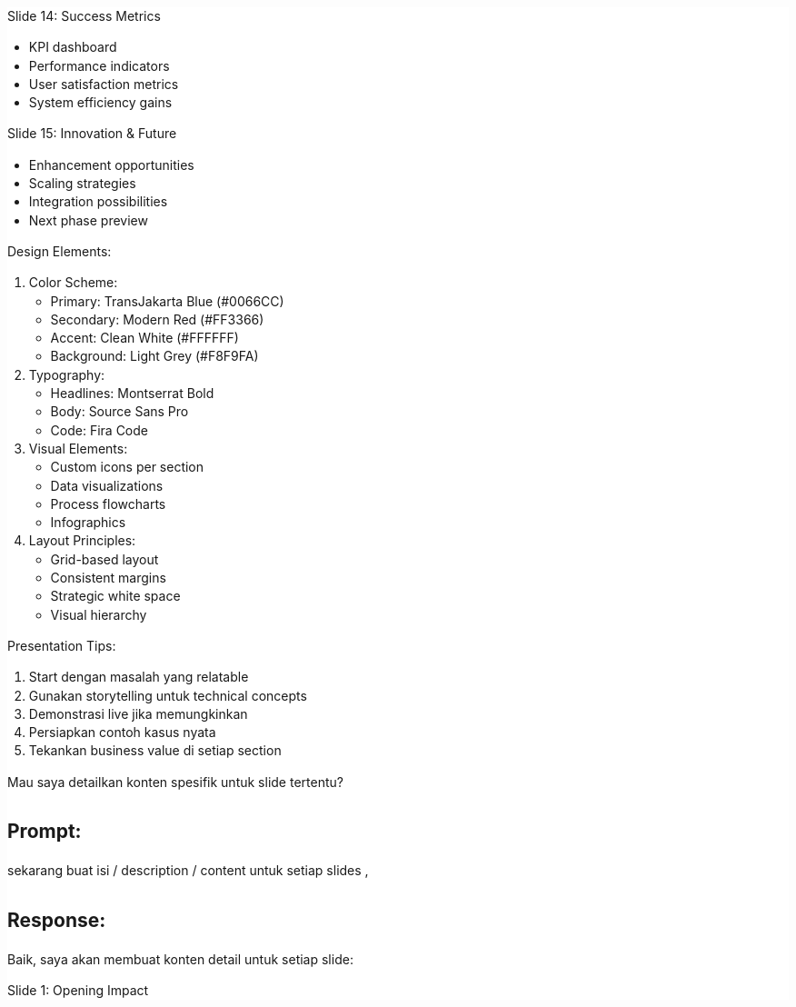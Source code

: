 Slide 14: Success Metrics

*   KPI dashboard
*   Performance indicators
*   User satisfaction metrics
*   System efficiency gains

Slide 15: Innovation & Future

*   Enhancement opportunities
*   Scaling strategies
*   Integration possibilities
*   Next phase preview

Design Elements:

1.  Color Scheme:
    *   Primary: TransJakarta Blue (#0066CC)
    *   Secondary: Modern Red (#FF3366)
    *   Accent: Clean White (#FFFFFF)
    *   Background: Light Grey (#F8F9FA)
2.  Typography:
    *   Headlines: Montserrat Bold
    *   Body: Source Sans Pro
    *   Code: Fira Code
3.  Visual Elements:
    *   Custom icons per section
    *   Data visualizations
    *   Process flowcharts
    *   Infographics
4.  Layout Principles:
    *   Grid-based layout
    *   Consistent margins
    *   Strategic white space
    *   Visual hierarchy

Presentation Tips:

1.  Start dengan masalah yang relatable
2.  Gunakan storytelling untuk technical concepts
3.  Demonstrasi live jika memungkinkan
4.  Persiapkan contoh kasus nyata
5.  Tekankan business value di setiap section

Mau saya detailkan konten spesifik untuk slide tertentu?

## Prompt:
sekarang buat isi / description / content untuk setiap slides ,

## Response:
Baik, saya akan membuat konten detail untuk setiap slide:

Slide 1: Opening Impact
